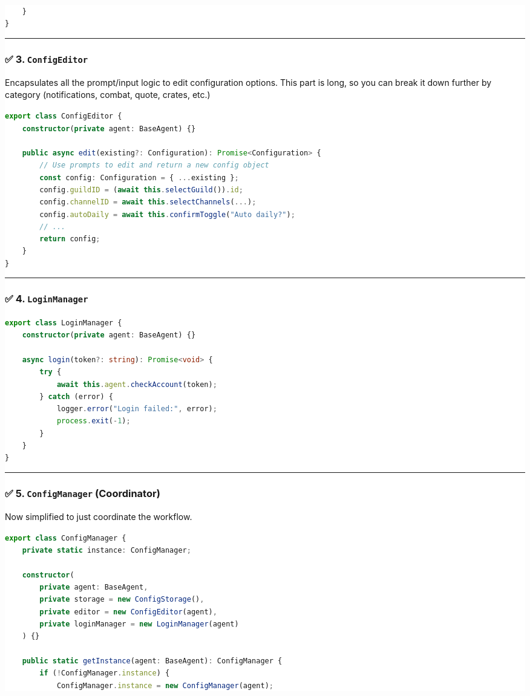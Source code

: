 ```ts
	}
}
```

---

### ✅ 3. `ConfigEditor`

Encapsulates all the prompt/input logic to edit configuration options. This part is long, so you can break it down further by category (notifications, combat, quote, crates, etc.)

```ts
export class ConfigEditor {
	constructor(private agent: BaseAgent) {}

	public async edit(existing?: Configuration): Promise<Configuration> {
		// Use prompts to edit and return a new config object
		const config: Configuration = { ...existing };
		config.guildID = (await this.selectGuild()).id;
		config.channelID = await this.selectChannels(...);
		config.autoDaily = await this.confirmToggle("Auto daily?");
		// ...
		return config;
	}
}
```

---

### ✅ 4. `LoginManager`

```ts
export class LoginManager {
	constructor(private agent: BaseAgent) {}

	async login(token?: string): Promise<void> {
		try {
			await this.agent.checkAccount(token);
		} catch (error) {
			logger.error("Login failed:", error);
			process.exit(-1);
		}
	}
}
```

---

### ✅ 5. `ConfigManager` (Coordinator)

Now simplified to just coordinate the workflow.

```ts
export class ConfigManager {
	private static instance: ConfigManager;

	constructor(
		private agent: BaseAgent,
		private storage = new ConfigStorage(),
		private editor = new ConfigEditor(agent),
		private loginManager = new LoginManager(agent)
	) {}

	public static getInstance(agent: BaseAgent): ConfigManager {
		if (!ConfigManager.instance) {
			ConfigManager.instance = new ConfigManager(agent);
```